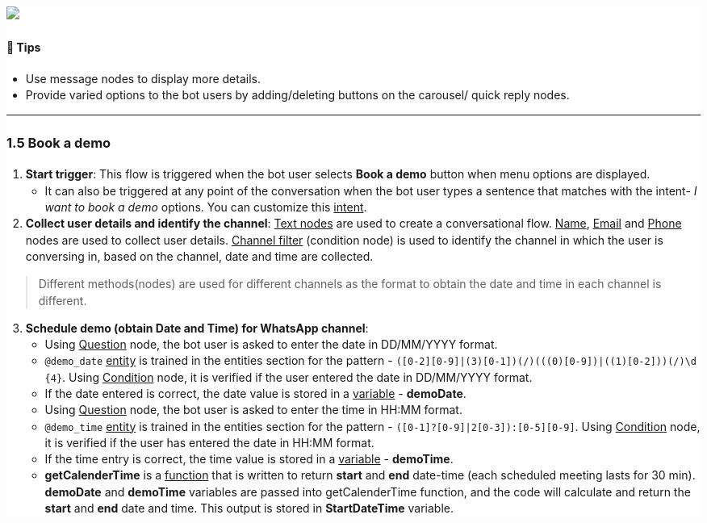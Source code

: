![](https://i.imgur.com/WecYR8R.png)

#### :pushpin: Tips

- Use message nodes to display more details.
- Provide varied options to the bot users by adding/deleting buttons on the carousel/ quick reply nodes. 


----------

### 1.5 Book a demo 

1. **Start trigger**: This flow is triggered when the bot user selects **Book a demo** button when menu options are displayed. 
    - It can also be triggered at any point of the conversation when the bot user types a sentence that matches with the intent- *I want to book a demo* options. You can customize this [intent](https://docs.yellow.ai/docs/platform_concepts/studio/train/intents).
2. **Collect user details and identify the channel**: [Text nodes](https://docs.yellow.ai/docs/platform_concepts/studio/build/nodes/message-nodes#1-text) are used to create a conversational flow. [Name](https://docs.yellow.ai/docs/platform_concepts/studio/build/nodes/prompt-nodes#12-name), [Email](https://docs.yellow.ai/docs/platform_concepts/studio/build/nodes/prompt-nodes#15-email) and [Phone](https://docs.yellow.ai/docs/platform_concepts/studio/build/nodes/prompt-nodes#13-phone) nodes are used to collect user details. [Channel filter](https://docs.yellow.ai/docs/platform_concepts/studio/build/nodes/logic-nodes#2-channel-filter) (condition node) is used to identify the channel in which the user is conversing in, based on the channel, date and time are collected. 

> Different methods(nodes) are used for different channels as the format to obtain the date and time in each channel is different. 


3. **Schedule demo (obtain Date and Time) for WhatsApp channel**: 
    - Using [Question](https://docs.yellow.ai/docs/platform_concepts/studio/build/nodes/prompt-nodes#11-question) node, the bot user is asked to enter the date in DD/MM/YYYY format. 
    - ```@demo_date``` [entity](https://docs.yellow.ai/docs/platform_concepts/studio/train/entities) is trained in the entities section for the pattern - 	```([0-2][0-9]|(3)[0-1])(/)(((0)[0-9])|((1)[0-2]))(/)\d{4}```. Using [Condition](https://docs.yellow.ai/docs/platform_concepts/studio/build/nodes/logic-nodes#1-condition) node, it is verified if the user entered the date in DD/MM/YYYY format.
    - If the date entered is correct, the date value is stored in a [variable](https://docs.yellow.ai/docs/platform_concepts/studio/build/bot-variables) - **demoDate**.
    - Using [Question](https://docs.yellow.ai/docs/platform_concepts/studio/build/nodes/prompt-nodes#11-question) node, the bot user is asked to enter the time in HH:MM format. 
    - ```@demo_time``` [entity](https://docs.yellow.ai/docs/platform_concepts/studio/train/entities) is trained in the entities section for the pattern - 	```([0-1]?[0-9]|2[0-3]):[0-5][0-9]```. Using [Condition](https://docs.yellow.ai/docs/platform_concepts/studio/build/nodes/logic-nodes#1-condition) node, it is verified if the user has entered the date in HH:MM format.
    - If the time entry is correct, the time value is stored in a [variable](https://docs.yellow.ai/docs/platform_concepts/studio/build/bot-variables) - **demoTime**.
    - **getCalenderTime** is a [function](https://docs.yellow.ai/docs/platform_concepts/studio/build/code) that is written to return **start** and **end** date-time (each scheduled meeting lasts for 30 min). **demoDate** and **demoTime** variables are passed into getCalenderTime function, and the code will calculate and return the **start** and **end** date and time. This output is stored in **StartDateTime** variable. 
